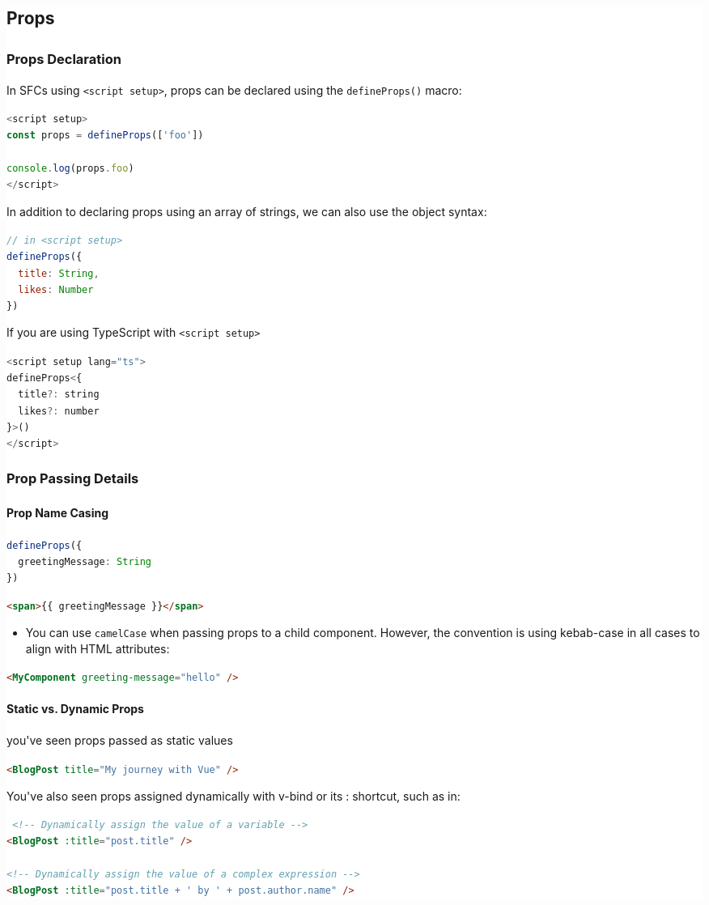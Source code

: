 ## Props
### Props Declaration
In SFCs using `<script setup>`, props can be declared using the `defineProps()` macro:
```ts
<script setup>
const props = defineProps(['foo'])

console.log(props.foo)
</script>
```

In addition to declaring props using an array of strings, we can also use the object syntax:
```js
// in <script setup>
defineProps({
  title: String,
  likes: Number
})
```
If you are using TypeScript with `<script setup>`
```js
<script setup lang="ts">
defineProps<{
  title?: string
  likes?: number
}>()
</script>
```

### Prop Passing Details
#### Prop Name Casing
```ts
defineProps({
  greetingMessage: String
})
```
```html
<span>{{ greetingMessage }}</span>
```
- You can use `camelCase` when passing props to a child component. However, the convention is using kebab-case in all cases to align with HTML attributes:
```html
<MyComponent greeting-message="hello" />
```

#### Static vs. Dynamic Props
you've seen props passed as static values
```html
<BlogPost title="My journey with Vue" />
```
You've also seen props assigned dynamically with v-bind or its : shortcut, such as in:
```html
 <!-- Dynamically assign the value of a variable -->
<BlogPost :title="post.title" />

<!-- Dynamically assign the value of a complex expression -->
<BlogPost :title="post.title + ' by ' + post.author.name" />
```
